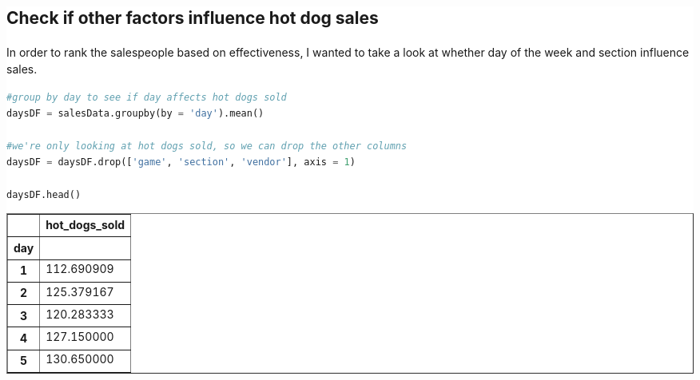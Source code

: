 

## Check if other factors influence hot dog sales
In order to rank the salespeople based on effectiveness, I wanted to take a look at whether day of the week and section influence sales.


```python
#group by day to see if day affects hot dogs sold
daysDF = salesData.groupby(by = 'day').mean()

#we're only looking at hot dogs sold, so we can drop the other columns
daysDF = daysDF.drop(['game', 'section', 'vendor'], axis = 1)

daysDF.head()
```




<div>
<style scoped>
    .dataframe tbody tr th:only-of-type {
        vertical-align: middle;
    }

    .dataframe tbody tr th {
        vertical-align: top;
    }

    .dataframe thead th {
        text-align: right;
    }
</style>
<table border="1" class="dataframe">
  <thead>
    <tr style="text-align: right;">
      <th></th>
      <th>hot_dogs_sold</th>
    </tr>
    <tr>
      <th>day</th>
      <th></th>
    </tr>
  </thead>
  <tbody>
    <tr>
      <th>1</th>
      <td>112.690909</td>
    </tr>
    <tr>
      <th>2</th>
      <td>125.379167</td>
    </tr>
    <tr>
      <th>3</th>
      <td>120.283333</td>
    </tr>
    <tr>
      <th>4</th>
      <td>127.150000</td>
    </tr>
    <tr>
      <th>5</th>
      <td>130.650000</td>
    </tr>
  </tbody>
